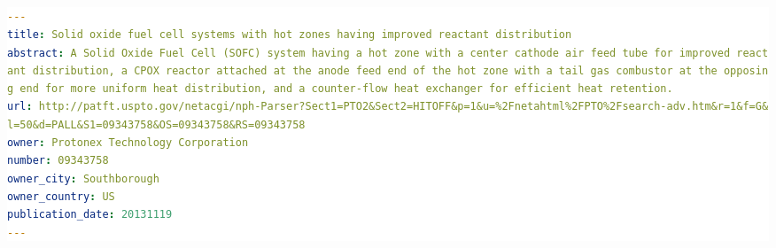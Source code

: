 ```yaml
---
title: Solid oxide fuel cell systems with hot zones having improved reactant distribution
abstract: A Solid Oxide Fuel Cell (SOFC) system having a hot zone with a center cathode air feed tube for improved reactant distribution, a CPOX reactor attached at the anode feed end of the hot zone with a tail gas combustor at the opposing end for more uniform heat distribution, and a counter-flow heat exchanger for efficient heat retention.
url: http://patft.uspto.gov/netacgi/nph-Parser?Sect1=PTO2&Sect2=HITOFF&p=1&u=%2Fnetahtml%2FPTO%2Fsearch-adv.htm&r=1&f=G&l=50&d=PALL&S1=09343758&OS=09343758&RS=09343758
owner: Protonex Technology Corporation
number: 09343758
owner_city: Southborough
owner_country: US
publication_date: 20131119
---
```

